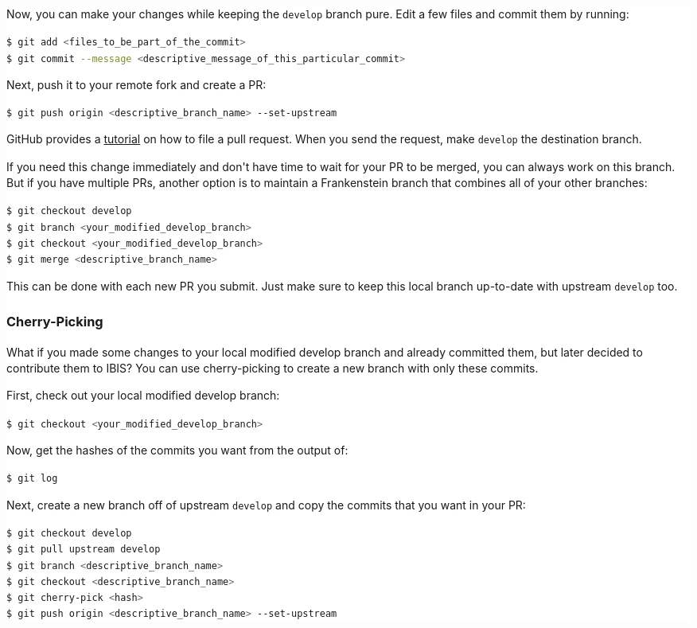 Now, you can make your changes while keeping the ``develop`` branch pure. Edit a few files and commit them by running:

``` bash
$ git add <files_to_be_part_of_the_commit>
$ git commit --message <descriptive_message_of_this_particular_commit>
```

Next, push it to your remote fork and create a PR:

``` bash
$ git push origin <descriptive_branch_name> --set-upstream
```

GitHub provides a [tutorial](https://help.github.com/articles/about-pull-requests/) on how to file a pull request. When you send the request, make ``develop`` the destination branch.

If you need this change immediately and don't have time to wait for your PR to be merged, you can always work on this branch. But if you have multiple PRs, another option is to maintain a Frankenstein branch that combines all of your other branches:

``` bash
$ git checkout develop
$ git branch <your_modified_develop_branch>
$ git checkout <your_modified_develop_branch>
$ git merge <descriptive_branch_name>
```

This can be done with each new PR you submit. Just make sure to keep this local branch up-to-date with upstream ``develop`` too.


### Cherry-Picking

What if you made some changes to your local modified develop branch and already committed them, but later decided to contribute them to IBIS? You can use cherry-picking to create a new branch with only these commits.

First, check out your local modified develop branch:

```bash 
$ git checkout <your_modified_develop_branch>
```

Now, get the hashes of the commits you want from the output of:

```bash
$ git log
```

Next, create a new branch off of upstream ``develop`` and copy the commits that you want in your PR:

```bash 
$ git checkout develop
$ git pull upstream develop
$ git branch <descriptive_branch_name>
$ git checkout <descriptive_branch_name>
$ git cherry-pick <hash>
$ git push origin <descriptive_branch_name> --set-upstream
```

